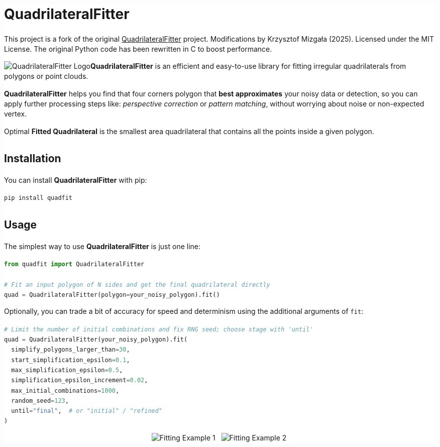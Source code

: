 # QuadrilateralFitter
This project is a fork of the original [QuadrilateralFitter](https://github.com/Eric-Canas/quadrilateral-fitter) project.
Modifications by Krzysztof Mizgała (2025). Licensed under the MIT License.
The original Python code has been rewritten in C to boost performance.

<img alt="QuadrilateralFitter Logo" title="QuadrilateralFitter" src="https://raw.githubusercontent.com/KMChris/quadfit/main/resources/logo.png" width="20%" align="left"> **QuadrilateralFitter** is an efficient and easy-to-use library for fitting irregular quadrilaterals from polygons or point clouds.

**QuadrilateralFitter** helps you find that four corners polygon that **best approximates** your noisy data or detection, so you can apply further processing steps like: _perspective correction_ or _pattern matching_, without worrying about noise or non-expected vertex.

Optimal **Fitted Quadrilateral** is the smallest area quadrilateral that contains all the points inside a given polygon.

## Installation

You can install **QuadrilateralFitter** with pip:

```bash
pip install quadfit
```

## Usage

The simplest way to use **QuadrilateralFitter** is just one line:

```python
from quadfit import QuadrilateralFitter

# Fit an input polygon of N sides and get the final quadrilateral directly
quad = QuadrilateralFitter(polygon=your_noisy_polygon).fit()
```

Optionally, you can trade a bit of accuracy for speed and determinism using the additional arguments of `fit`:

```python
# Limit the number of initial combinations and fix RNG seed; choose stage with 'until'
quad = QuadrilateralFitter(your_noisy_polygon).fit(
  simplify_polygons_larger_than=30,
  start_simplification_epsilon=0.1,
  max_simplification_epsilon=0.5,
  simplification_epsilon_increment=0.02,
  max_initial_combinations=1000,
  random_seed=123,
  until="final",  # or "initial" / "refined"
)
```

<div align="center">
  <img alt="Fitting Example 1" title="Fitting Example 1" src="https://raw.githubusercontent.com/KMChris/quadfit/main/resources/basic_example_1.png" height="250px">
         &nbsp;
  <img alt="Fitting Example 2" title="Fitting Example 2" src="https://raw.githubusercontent.com/KMChris/quadfit/main/resources/basic_example_2.png" height="250px">&nbsp;
</div>
